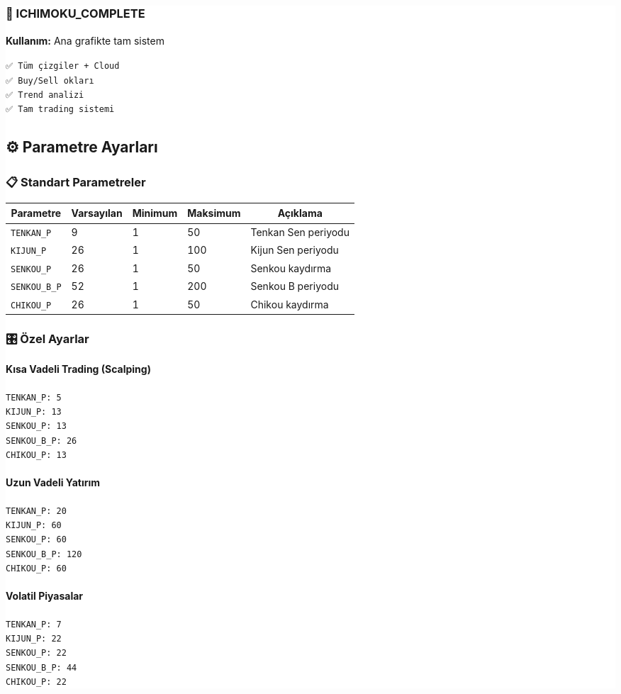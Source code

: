 ### 🔴 ICHIMOKU_COMPLETE
**Kullanım:** Ana grafikte tam sistem
```
✅ Tüm çizgiler + Cloud
✅ Buy/Sell okları
✅ Trend analizi
✅ Tam trading sistemi
```

## ⚙️ Parametre Ayarları

### 📋 Standart Parametreler
| Parametre | Varsayılan | Minimum | Maksimum | Açıklama |
|-----------|------------|---------|----------|----------|
| `TENKAN_P` | 9 | 1 | 50 | Tenkan Sen periyodu |
| `KIJUN_P` | 26 | 1 | 100 | Kijun Sen periyodu |
| `SENKOU_P` | 26 | 1 | 50 | Senkou kaydırma |
| `SENKOU_B_P` | 52 | 1 | 200 | Senkou B periyodu |
| `CHIKOU_P` | 26 | 1 | 50 | Chikou kaydırma |

### 🎛️ Özel Ayarlar

#### Kısa Vadeli Trading (Scalping)
```
TENKAN_P: 5
KIJUN_P: 13
SENKOU_P: 13
SENKOU_B_P: 26
CHIKOU_P: 13
```

#### Uzun Vadeli Yatırım
```
TENKAN_P: 20
KIJUN_P: 60
SENKOU_P: 60
SENKOU_B_P: 120
CHIKOU_P: 60
```

#### Volatil Piyasalar
```
TENKAN_P: 7
KIJUN_P: 22
SENKOU_P: 22
SENKOU_B_P: 44
CHIKOU_P: 22
```
